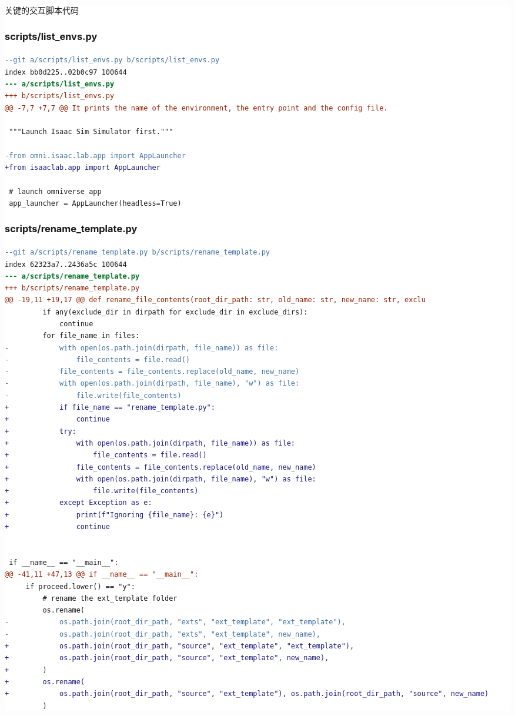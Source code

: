 关键的交互脚本代码

### scripts/list_envs.py

```diff 
--git a/scripts/list_envs.py b/scripts/list_envs.py
index bb0d225..02b0c97 100644
--- a/scripts/list_envs.py
+++ b/scripts/list_envs.py
@@ -7,7 +7,7 @@ It prints the name of the environment, the entry point and the config file.
 
 """Launch Isaac Sim Simulator first."""
 
-from omni.isaac.lab.app import AppLauncher
+from isaaclab.app import AppLauncher
 
 # launch omniverse app
 app_launcher = AppLauncher(headless=True)
```

### scripts/rename_template.py

```diff 
--git a/scripts/rename_template.py b/scripts/rename_template.py
index 62323a7..2436a5c 100644
--- a/scripts/rename_template.py
+++ b/scripts/rename_template.py
@@ -19,11 +19,17 @@ def rename_file_contents(root_dir_path: str, old_name: str, new_name: str, exclu
         if any(exclude_dir in dirpath for exclude_dir in exclude_dirs):
             continue
         for file_name in files:
-            with open(os.path.join(dirpath, file_name)) as file:
-                file_contents = file.read()
-            file_contents = file_contents.replace(old_name, new_name)
-            with open(os.path.join(dirpath, file_name), "w") as file:
-                file.write(file_contents)
+            if file_name == "rename_template.py":
+                continue
+            try:
+                with open(os.path.join(dirpath, file_name)) as file:
+                    file_contents = file.read()
+                file_contents = file_contents.replace(old_name, new_name)
+                with open(os.path.join(dirpath, file_name), "w") as file:
+                    file.write(file_contents)
+            except Exception as e:
+                print(f"Ignoring {file_name}: {e}")
+                continue
 
 
 if __name__ == "__main__":
@@ -41,11 +47,13 @@ if __name__ == "__main__":
     if proceed.lower() == "y":
         # rename the ext_template folder
         os.rename(
-            os.path.join(root_dir_path, "exts", "ext_template", "ext_template"),
-            os.path.join(root_dir_path, "exts", "ext_template", new_name),
+            os.path.join(root_dir_path, "source", "ext_template", "ext_template"),
+            os.path.join(root_dir_path, "source", "ext_template", new_name),
+        )
+        os.rename(
+            os.path.join(root_dir_path, "source", "ext_template"), os.path.join(root_dir_path, "source", new_name)
         )
```